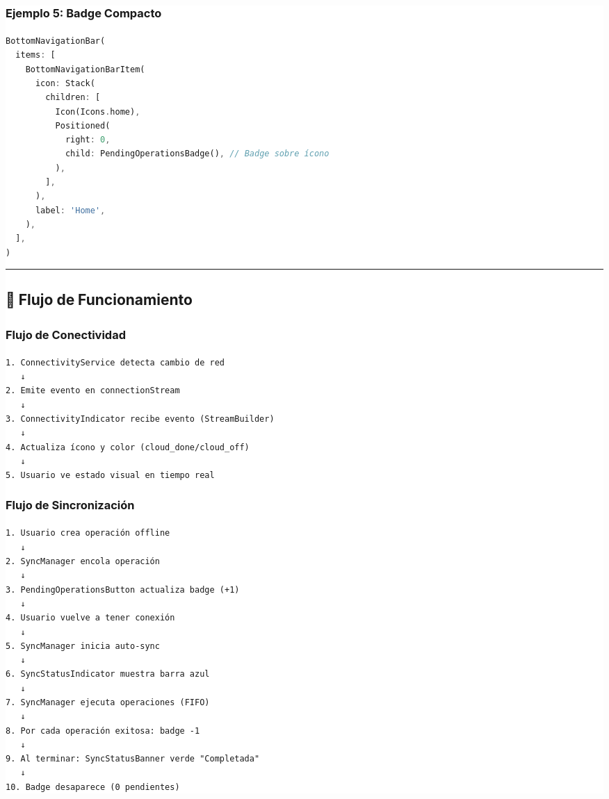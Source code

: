 ### Ejemplo 5: Badge Compacto
```dart
BottomNavigationBar(
  items: [
    BottomNavigationBarItem(
      icon: Stack(
        children: [
          Icon(Icons.home),
          Positioned(
            right: 0,
            child: PendingOperationsBadge(), // Badge sobre ícono
          ),
        ],
      ),
      label: 'Home',
    ),
  ],
)
```

---

## 🔄 Flujo de Funcionamiento

### Flujo de Conectividad
```
1. ConnectivityService detecta cambio de red
   ↓
2. Emite evento en connectionStream
   ↓
3. ConnectivityIndicator recibe evento (StreamBuilder)
   ↓
4. Actualiza ícono y color (cloud_done/cloud_off)
   ↓
5. Usuario ve estado visual en tiempo real
```

### Flujo de Sincronización
```
1. Usuario crea operación offline
   ↓
2. SyncManager encola operación
   ↓
3. PendingOperationsButton actualiza badge (+1)
   ↓
4. Usuario vuelve a tener conexión
   ↓
5. SyncManager inicia auto-sync
   ↓
6. SyncStatusIndicator muestra barra azul
   ↓
7. SyncManager ejecuta operaciones (FIFO)
   ↓
8. Por cada operación exitosa: badge -1
   ↓
9. Al terminar: SyncStatusBanner verde "Completada"
   ↓
10. Badge desaparece (0 pendientes)
```
